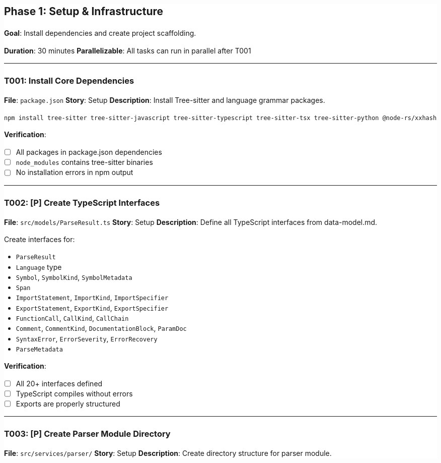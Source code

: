 
## Phase 1: Setup & Infrastructure

**Goal**: Install dependencies and create project scaffolding.

**Duration**: 30 minutes
**Parallelizable**: All tasks can run in parallel after T001

---

### T001: Install Core Dependencies
**File**: `package.json`
**Story**: Setup
**Description**: Install Tree-sitter and language grammar packages.

```bash
npm install tree-sitter tree-sitter-javascript tree-sitter-typescript tree-sitter-tsx tree-sitter-python @node-rs/xxhash
```

**Verification**:
- [ ] All packages in package.json dependencies
- [ ] `node_modules` contains tree-sitter binaries
- [ ] No installation errors in npm output

---

### T002: [P] Create TypeScript Interfaces
**File**: `src/models/ParseResult.ts`
**Story**: Setup
**Description**: Define all TypeScript interfaces from data-model.md.

Create interfaces for:
- `ParseResult`
- `Language` type
- `Symbol`, `SymbolKind`, `SymbolMetadata`
- `Span`
- `ImportStatement`, `ImportKind`, `ImportSpecifier`
- `ExportStatement`, `ExportKind`, `ExportSpecifier`
- `FunctionCall`, `CallKind`, `CallChain`
- `Comment`, `CommentKind`, `DocumentationBlock`, `ParamDoc`
- `SyntaxError`, `ErrorSeverity`, `ErrorRecovery`
- `ParseMetadata`

**Verification**:
- [ ] All 20+ interfaces defined
- [ ] TypeScript compiles without errors
- [ ] Exports are properly structured

---

### T003: [P] Create Parser Module Directory
**File**: `src/services/parser/`
**Story**: Setup
**Description**: Create directory structure for parser module.
